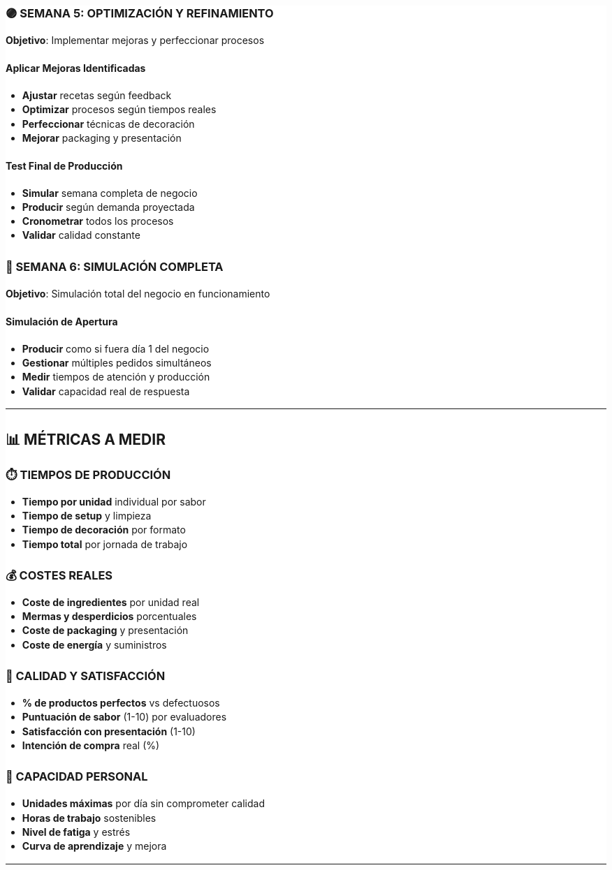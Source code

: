 ### **🟣 SEMANA 5: OPTIMIZACIÓN Y REFINAMIENTO**
**Objetivo**: Implementar mejoras y perfeccionar procesos

#### **Aplicar Mejoras Identificadas**
- **Ajustar** recetas según feedback
- **Optimizar** procesos según tiempos reales
- **Perfeccionar** técnicas de decoración
- **Mejorar** packaging y presentación

#### **Test Final de Producción**
- **Simular** semana completa de negocio
- **Producir** según demanda proyectada
- **Cronometrar** todos los procesos
- **Validar** calidad constante

### **🔵 SEMANA 6: SIMULACIÓN COMPLETA**
**Objetivo**: Simulación total del negocio en funcionamiento

#### **Simulación de Apertura**
- **Producir** como si fuera día 1 del negocio
- **Gestionar** múltiples pedidos simultáneos
- **Medir** tiempos de atención y producción
- **Validar** capacidad real de respuesta

---

## 📊 **MÉTRICAS A MEDIR**

### **⏱️ TIEMPOS DE PRODUCCIÓN**
- **Tiempo por unidad** individual por sabor
- **Tiempo de setup** y limpieza
- **Tiempo de decoración** por formato
- **Tiempo total** por jornada de trabajo

### **💰 COSTES REALES**
- **Coste de ingredientes** por unidad real
- **Mermas y desperdicios** porcentuales
- **Coste de packaging** y presentación
- **Coste de energía** y suministros

### **🎯 CALIDAD Y SATISFACCIÓN**
- **% de productos perfectos** vs defectuosos
- **Puntuación de sabor** (1-10) por evaluadores
- **Satisfacción con presentación** (1-10)
- **Intención de compra** real (%)

### **💪 CAPACIDAD PERSONAL**
- **Unidades máximas** por día sin comprometer calidad
- **Horas de trabajo** sostenibles
- **Nivel de fatiga** y estrés
- **Curva de aprendizaje** y mejora

---